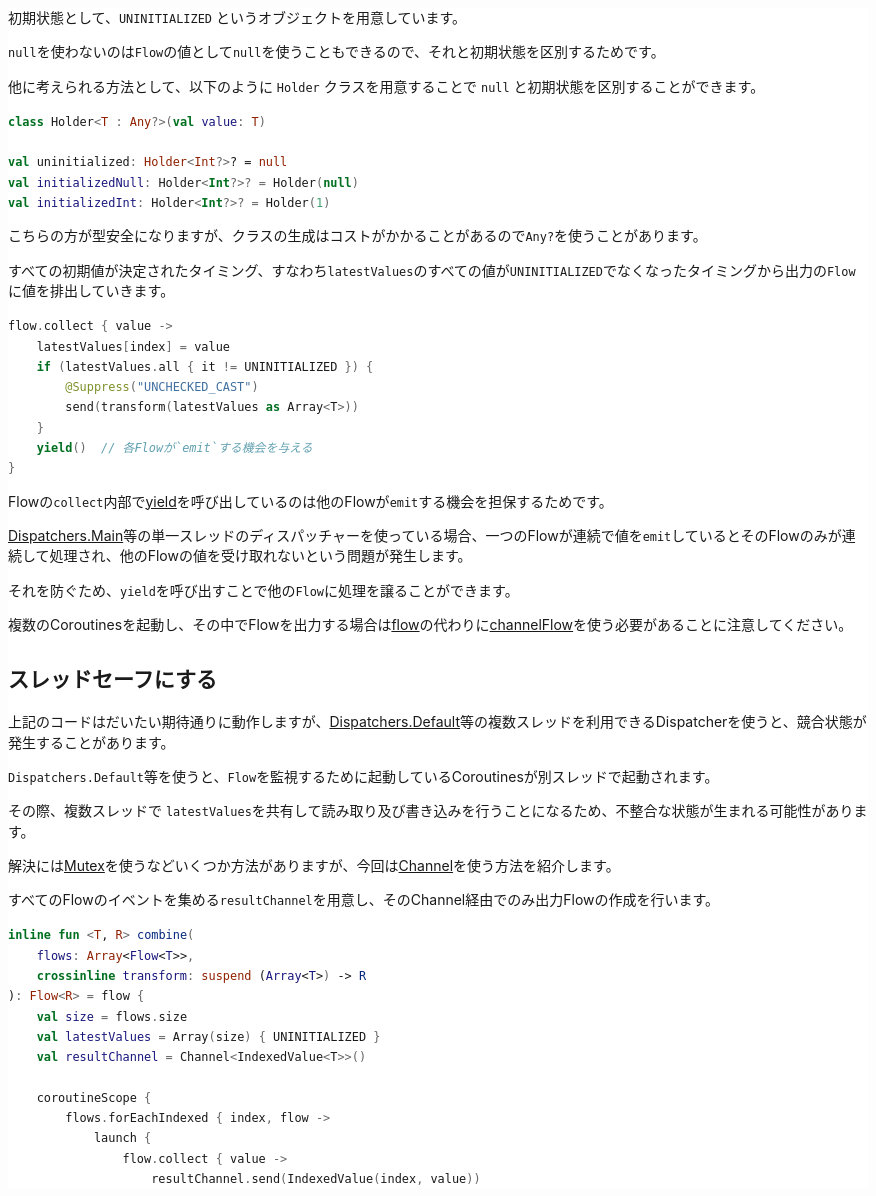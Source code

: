 初期状態として、`UNINITIALIZED` というオブジェクトを用意しています。

`null`を使わないのは`Flow`の値として`null`を使うこともできるので、それと初期状態を区別するためです。

他に考えられる方法として、以下のように `Holder` クラスを用意することで `null` と初期状態を区別することができます。

```kotlin
class Holder<T : Any?>(val value: T)

val uninitialized: Holder<Int?>? = null
val initializedNull: Holder<Int?>? = Holder(null)
val initializedInt: Holder<Int?>? = Holder(1)
```

こちらの方が型安全になりますが、クラスの生成はコストがかかることがあるので`Any?`を使うことがあります。

すべての初期値が決定されたタイミング、すなわち`latestValues`のすべての値が`UNINITIALIZED`でなくなったタイミングから出力の`Flow`に値を排出していきます。

```kotlin
flow.collect { value ->
    latestValues[index] = value
    if (latestValues.all { it != UNINITIALIZED }) {
        @Suppress("UNCHECKED_CAST")
        send(transform(latestValues as Array<T>))
    }
    yield()  // 各Flowが`emit`する機会を与える
}
```

Flowの`collect`内部で[yield](https://kotlinlang.org/api/kotlinx.coroutines/kotlinx-coroutines-core/kotlinx.coroutines/yield.html)を呼び出しているのは他のFlowが`emit`する機会を担保するためです。

[Dispatchers.Main](https://kotlinlang.org/api/kotlinx.coroutines/kotlinx-coroutines-core/kotlinx.coroutines/-dispatchers/-main.html)等の単一スレッドのディスパッチャーを使っている場合、一つのFlowが連続で値を`emit`しているとそのFlowのみが連続して処理され、他のFlowの値を受け取れないという問題が発生します。

それを防ぐため、`yield`を呼び出すことで他の`Flow`に処理を譲ることができます。

複数のCoroutinesを起動し、その中でFlowを出力する場合は[flow](https://kotlinlang.org/api/kotlinx.coroutines/kotlinx-coroutines-core/kotlinx.coroutines.flow/flow.html)の代わりに[channelFlow](https://kotlinlang.org/api/kotlinx.coroutines/kotlinx-coroutines-core/kotlinx.coroutines.flow/channel-flow.html)を使う必要があることに注意してください。

## スレッドセーフにする
上記のコードはだいたい期待通りに動作しますが、[Dispatchers.Default](https://kotlinlang.org/api/kotlinx.coroutines/kotlinx-coroutines-core/kotlinx.coroutines/-dispatchers/-default.html)等の複数スレッドを利用できるDispatcherを使うと、競合状態が発生することがあります。

`Dispatchers.Default`等を使うと、`Flow`を監視するために起動しているCoroutinesが別スレッドで起動されます。

その際、複数スレッドで `latestValues`を共有して読み取り及び書き込みを行うことになるため、不整合な状態が生まれる可能性があります。

解決には[Mutex](https://kotlinlang.org/api/kotlinx.coroutines/kotlinx-coroutines-core/kotlinx.coroutines.sync/-mutex/)を使うなどいくつか方法がありますが、今回は[Channel](https://kotlinlang.org/api/kotlinx.coroutines/kotlinx-coroutines-core/kotlinx.coroutines.channels/-channel/)を使う方法を紹介します。

すべてのFlowのイベントを集める`resultChannel`を用意し、そのChannel経由でのみ出力Flowの作成を行います。

```kotlin
inline fun <T, R> combine(
    flows: Array<Flow<T>>,
    crossinline transform: suspend (Array<T>) -> R
): Flow<R> = flow {
    val size = flows.size
    val latestValues = Array(size) { UNINITIALIZED }
    val resultChannel = Channel<IndexedValue<T>>()

    coroutineScope {
        flows.forEachIndexed { index, flow ->
            launch {
                flow.collect { value ->
                    resultChannel.send(IndexedValue(index, value))
```